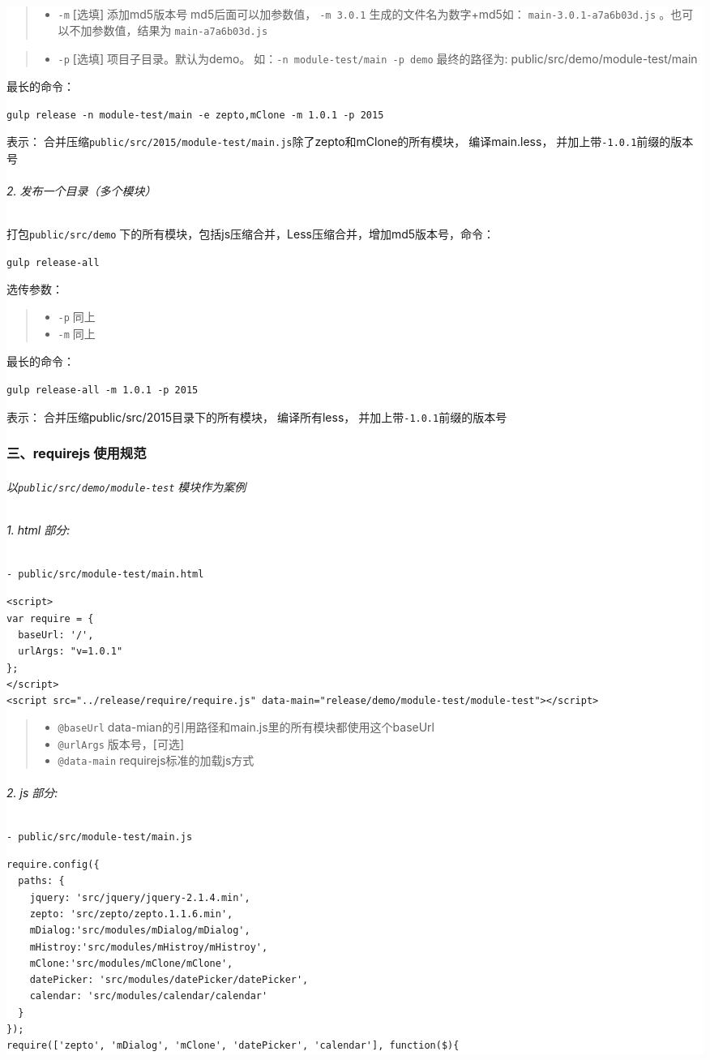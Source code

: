 >* `-m` [选填] 添加md5版本号
md5后面可以加参数值， `-m 3.0.1` 生成的文件名为数字+md5如： `main-3.0.1-a7a6b03d.js` 。也可以不加参数值，结果为 `main-a7a6b03d.js`

>* `-p` [选填] 项目子目录。默认为demo。
如：`-n module-test/main -p demo`  最终的路径为: public/src/demo/module-test/main

最长的命令：

```
gulp release -n module-test/main -e zepto,mClone -m 1.0.1 -p 2015
```
表示： 合并压缩`public/src/2015/module-test/main.js`除了zepto和mClone的所有模块， 编译main.less， 并加上带`-1.0.1`前缀的版本号


###### 2. 发布一个目录（多个模块）
打包`public/src/demo` 下的所有模块，包括js压缩合并，Less压缩合并，增加md5版本号，命令：

```
gulp release-all
```

选传参数：
>* `-p` 同上
>* `-m` 同上


最长的命令：

```
gulp release-all -m 1.0.1 -p 2015
```
表示： 合并压缩public/src/2015目录下的所有模块， 编译所有less， 并加上带`-1.0.1`前缀的版本号



### 三、requirejs 使用规范
###### 以`public/src/demo/module-test` 模块作为案例
###### 1. html 部分:
`- public/src/module-test/main.html`

```
<script>
var require = {
  baseUrl: '/',
  urlArgs: "v=1.0.1"
};
</script>
<script src="../release/require/require.js" data-main="release/demo/module-test/module-test"></script>
```

>* `@baseUrl` data-mian的引用路径和main.js里的所有模块都使用这个baseUrl
>* `@urlArgs` 版本号，[可选]
>* `@data-main` requirejs标准的加载js方式

###### 2. js 部分:
`- public/src/module-test/main.js`

```
require.config({
  paths: {
    jquery: 'src/jquery/jquery-2.1.4.min',
    zepto: 'src/zepto/zepto.1.1.6.min',
    mDialog:'src/modules/mDialog/mDialog',
    mHistroy:'src/modules/mHistroy/mHistroy',
    mClone:'src/modules/mClone/mClone',
    datePicker: 'src/modules/datePicker/datePicker',
    calendar: 'src/modules/calendar/calendar'
  }
});
require(['zepto', 'mDialog', 'mClone', 'datePicker', 'calendar'], function($){
```